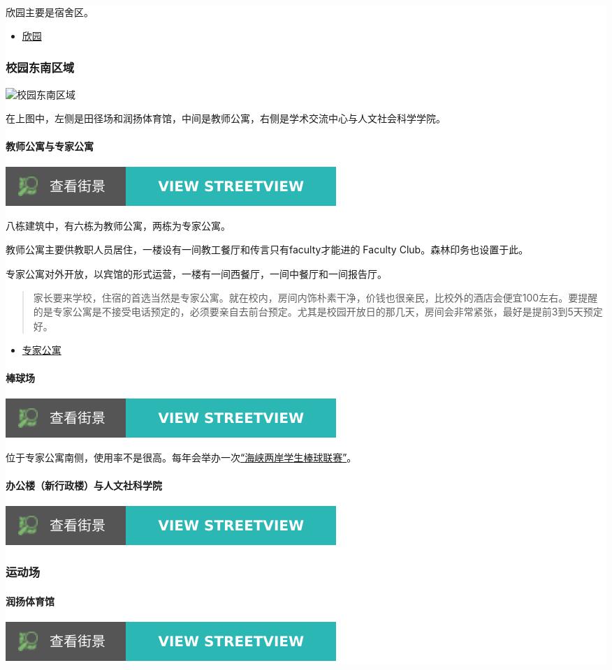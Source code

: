 
欣园主要是宿舍区。

- [欣园](https://sustc.wiki/欣园)

### 校园东南区域

![校园东南区域](https://mirrors.sustech.edu.cn/site/sustech-online/img/facility/buildings/southwest.jpg)

在上图中，左侧是田径场和润扬体育馆，中间是教师公寓，右侧是学术交流中心与人文社会科学学院。

#### 教师公寓与专家公寓

[![进入街景](./streetview.svg)](https://mirrors.sustech.edu.cn/site/sustech-pano/202204/#node520,220,10,70,0)


八栋建筑中，有六栋为教师公寓，两栋为专家公寓。

教师公寓主要供教职人员居住，一楼设有一间教工餐厅和传言只有faculty才能进的 Faculty Club。森林印务也设置于此。

专家公寓对外开放，以宾馆的形式运营，一楼有一间西餐厅，一间中餐厅和一间报告厅。

> 家长要来学校，住宿的首选当然是专家公寓。就在校内，房间内饰朴素干净，价钱也很亲民，比校外的酒店会便宜100左右。要提醒的是专家公寓是不接受电话预定的，必须要亲自去前台预定。尤其是校园开放日的那几天，房间会非常紧张，最好是提前3到5天预定好。

- [专家公寓](https://sustc.wiki/专家公寓)

#### 棒球场

[![进入街景](./streetview.svg)](https://mirrors.sustech.edu.cn/site/sustech-pano/202204/#node520,300,10,90,0)


位于专家公寓南侧，使用率不是很高。每年会举办一次[“海峡两岸学生棒球联赛”](https://newshub.sustech.edu.cn/zh/html/201912/30570.html)。

#### 办公楼（新行政楼）与人文社科学院

[![进入街景](./streetview.svg)](https://mirrors.sustech.edu.cn/site/sustech-pano/202204/#node458,0,10,120,0)


### 运动场

#### 润扬体育馆

[![进入街景](./streetview.svg)](https://mirrors.sustech.edu.cn/site/sustech-pano/202106/#node448,132,11,70)
